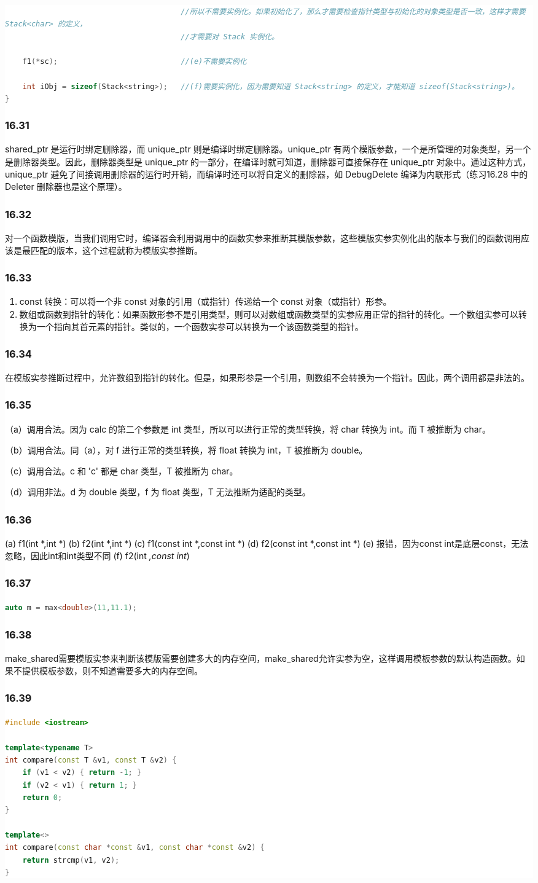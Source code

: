 ```c++
                                        //所以不需要实例化。如果初始化了，那么才需要检查指针类型与初始化的对象类型是否一致，这样才需要 Stack<char> 的定义，
                                        //才需要对 Stack 实例化。
    
    f1(*sc);                            //(e)不需要实例化
    
    int iObj = sizeof(Stack<string>);   //(f)需要实例化，因为需要知道 Stack<string> 的定义，才能知道 sizeof(Stack<string>)。
}
```
### 16.31
shared_ptr 是运行时绑定删除器，而 unique_ptr 则是编译时绑定删除器。unique_ptr 有两个模版参数，一个是所管理的对象类型，另一个是删除器类型。因此，删除器类型是 unique_ptr 的一部分，在编译时就可知道，删除器可直接保存在 unique_ptr 对象中。通过这种方式，unique_ptr 避免了间接调用删除器的运行时开销，而编译时还可以将自定义的删除器，如 DebugDelete 编译为内联形式（练习16.28 中的 Deleter 删除器也是这个原理）。
### 16.32
对一个函数模版，当我们调用它时，编译器会利用调用中的函数实参来推断其模版参数，这些模版实参实例化出的版本与我们的函数调用应该是最匹配的版本，这个过程就称为模版实参推断。
### 16.33
1. const 转换：可以将一个非 const 对象的引用（或指针）传递给一个 const 对象（或指针）形参。
2. 数组或函数到指针的转化：如果函数形参不是引用类型，则可以对数组或函数类型的实参应用正常的指针的转化。一个数组实参可以转换为一个指向其首元素的指针。类似的，一个函数实参可以转换为一个该函数类型的指针。
### 16.34
在模版实参推断过程中，允许数组到指针的转化。但是，如果形参是一个引用，则数组不会转换为一个指针。因此，两个调用都是非法的。
### 16.35
（a）调用合法。因为 calc 的第二个参数是 int 类型，所以可以进行正常的类型转换，将 char 转换为 int。而 T 被推断为 char。

（b）调用合法。同（a），对 f 进行正常的类型转换，将 float 转换为 int，T 被推断为 double。

（c）调用合法。c 和 'c' 都是 char 类型，T 被推断为 char。

（d）调用非法。d 为 double 类型，f 为 float 类型，T 无法推断为适配的类型。
### 16.36
(a) f1(int *,int *)
(b) f2(int *,int *)
(c) f1(const int *,const int *)
(d) f2(const int *,const int *)
(e) 报错，因为const int是底层const，无法忽略，因此int和int类型不同
(f) f2(int *,const int*)
### 16.37
```c++
auto m = max<double>(11,11.1);
```
### 16.38
make_shared需要模版实参来判断该模版需要创建多大的内存空间，make_shared允许实参为空，这样调用模板参数的默认构造函数。如果不提供模板参数，则不知道需要多大的内存空间。
### 16.39
```c++
#include <iostream>

template<typename T>
int compare(const T &v1, const T &v2) {
    if (v1 < v2) { return -1; }
    if (v2 < v1) { return 1; }
    return 0;
}

template<>
int compare(const char *const &v1, const char *const &v2) {
    return strcmp(v1, v2);
}

```